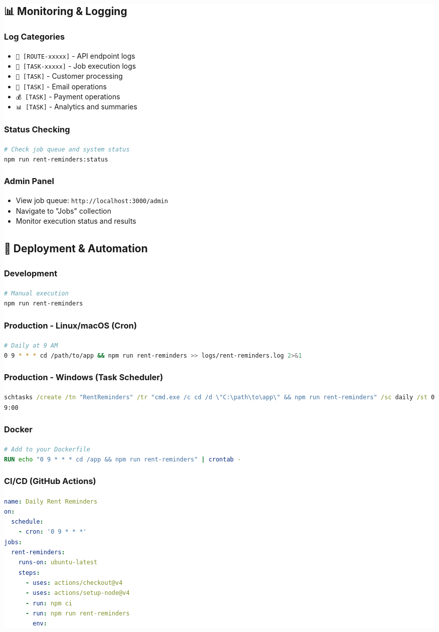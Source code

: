 ## 📊 **Monitoring & Logging**

### **Log Categories**
- `🚀 [ROUTE-xxxxx]` - API endpoint logs
- `🚀 [TASK-xxxxx]` - Job execution logs
- `👤 [TASK]` - Customer processing
- `📧 [TASK]` - Email operations
- `💰 [TASK]` - Payment operations
- `📊 [TASK]` - Analytics and summaries

### **Status Checking**
```bash
# Check job queue and system status
npm run rent-reminders:status
```

### **Admin Panel**
- View job queue: `http://localhost:3000/admin`
- Navigate to "Jobs" collection
- Monitor execution status and results

## 🚀 **Deployment & Automation**

### **Development**
```bash
# Manual execution
npm run rent-reminders
```

### **Production - Linux/macOS (Cron)**
```bash
# Daily at 9 AM
0 9 * * * cd /path/to/app && npm run rent-reminders >> logs/rent-reminders.log 2>&1
```

### **Production - Windows (Task Scheduler)**
```cmd
schtasks /create /tn "RentReminders" /tr "cmd.exe /c cd /d \"C:\path\to\app\" && npm run rent-reminders" /sc daily /st 09:00
```

### **Docker**
```dockerfile
# Add to your Dockerfile
RUN echo "0 9 * * * cd /app && npm run rent-reminders" | crontab -
```

### **CI/CD (GitHub Actions)**
```yaml
name: Daily Rent Reminders
on:
  schedule:
    - cron: '0 9 * * *'
jobs:
  rent-reminders:
    runs-on: ubuntu-latest
    steps:
      - uses: actions/checkout@v4
      - uses: actions/setup-node@v4
      - run: npm ci
      - run: npm run rent-reminders
        env:
```